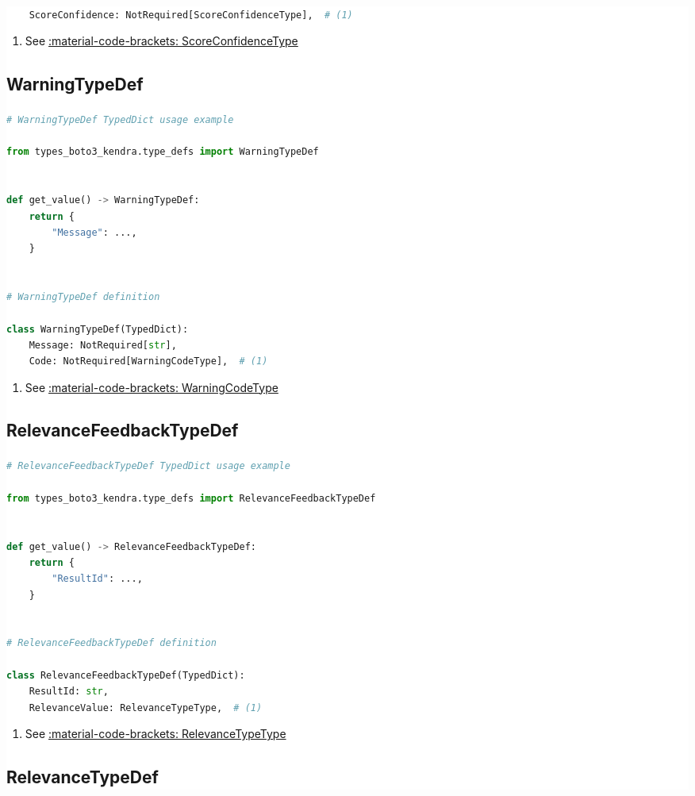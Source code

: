 ```python
    ScoreConfidence: NotRequired[ScoreConfidenceType],  # (1)
```

1. See [:material-code-brackets: ScoreConfidenceType](./literals.md#scoreconfidencetype)

## WarningTypeDef

```python
# WarningTypeDef TypedDict usage example

from types_boto3_kendra.type_defs import WarningTypeDef


def get_value() -> WarningTypeDef:
    return {
        "Message": ...,
    }


# WarningTypeDef definition

class WarningTypeDef(TypedDict):
    Message: NotRequired[str],
    Code: NotRequired[WarningCodeType],  # (1)
```

1. See [:material-code-brackets: WarningCodeType](./literals.md#warningcodetype)

## RelevanceFeedbackTypeDef

```python
# RelevanceFeedbackTypeDef TypedDict usage example

from types_boto3_kendra.type_defs import RelevanceFeedbackTypeDef


def get_value() -> RelevanceFeedbackTypeDef:
    return {
        "ResultId": ...,
    }


# RelevanceFeedbackTypeDef definition

class RelevanceFeedbackTypeDef(TypedDict):
    ResultId: str,
    RelevanceValue: RelevanceTypeType,  # (1)
```

1. See [:material-code-brackets: RelevanceTypeType](./literals.md#relevancetypetype)

## RelevanceTypeDef
